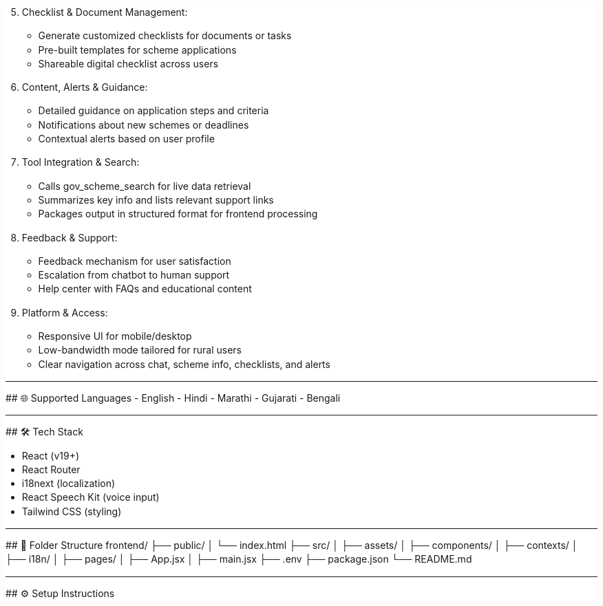 5. Checklist & Document Management:
   - Generate customized checklists for documents or tasks
   - Pre-built templates for scheme applications
   - Shareable digital checklist across users

6. Content, Alerts & Guidance:
   - Detailed guidance on application steps and criteria
   - Notifications about new schemes or deadlines
   - Contextual alerts based on user profile

7. Tool Integration & Search:
   - Calls gov_scheme_search for live data retrieval
   - Summarizes key info and lists relevant support links
   - Packages output in structured format for frontend processing

8. Feedback & Support:
   - Feedback mechanism for user satisfaction
   - Escalation from chatbot to human support
   - Help center with FAQs and educational content

9. Platform & Access:
   - Responsive UI for mobile/desktop
   - Low-bandwidth mode tailored for rural users
   - Clear navigation across chat, scheme info, checklists, and alerts
<hr>
## 🌐 Supported Languages
- English
- Hindi
- Marathi
- Gujarati
- Bengali
<hr>
## 🛠️ Tech Stack

- React (v19+)
- React Router
- i18next (localization)
- React Speech Kit (voice input)
- Tailwind CSS (styling)
<hr>
## 📁 Folder Structure
frontend/
├── public/
│ └── index.html
├── src/
│ ├── assets/
│ ├── components/
│ ├── contexts/
│ ├── i18n/
│ ├── pages/
│ ├── App.jsx
│ ├── main.jsx
├── .env
├── package.json
└── README.md
<hr>
## ⚙️ Setup Instructions
